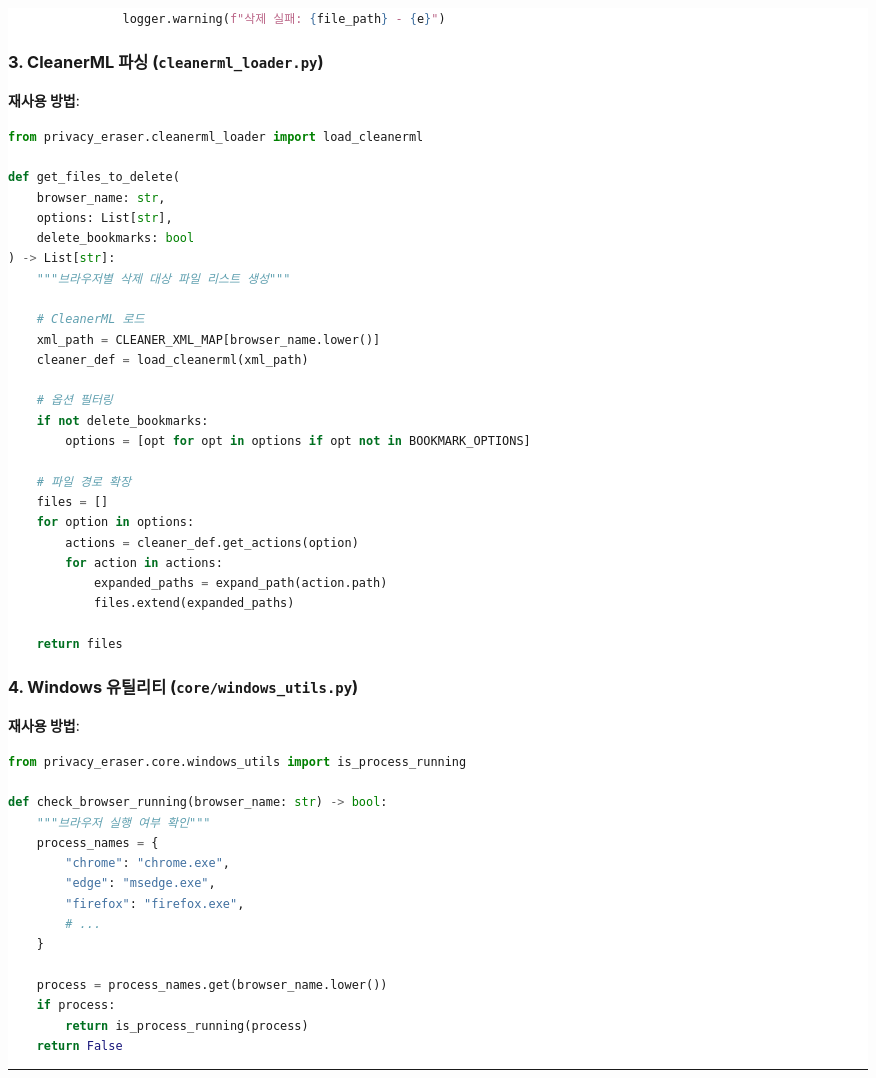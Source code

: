 ```python
                logger.warning(f"삭제 실패: {file_path} - {e}")
```

### 3. CleanerML 파싱 (`cleanerml_loader.py`)

**재사용 방법**:
```python
from privacy_eraser.cleanerml_loader import load_cleanerml

def get_files_to_delete(
    browser_name: str,
    options: List[str],
    delete_bookmarks: bool
) -> List[str]:
    """브라우저별 삭제 대상 파일 리스트 생성"""

    # CleanerML 로드
    xml_path = CLEANER_XML_MAP[browser_name.lower()]
    cleaner_def = load_cleanerml(xml_path)

    # 옵션 필터링
    if not delete_bookmarks:
        options = [opt for opt in options if opt not in BOOKMARK_OPTIONS]

    # 파일 경로 확장
    files = []
    for option in options:
        actions = cleaner_def.get_actions(option)
        for action in actions:
            expanded_paths = expand_path(action.path)
            files.extend(expanded_paths)

    return files
```

### 4. Windows 유틸리티 (`core/windows_utils.py`)

**재사용 방법**:
```python
from privacy_eraser.core.windows_utils import is_process_running

def check_browser_running(browser_name: str) -> bool:
    """브라우저 실행 여부 확인"""
    process_names = {
        "chrome": "chrome.exe",
        "edge": "msedge.exe",
        "firefox": "firefox.exe",
        # ...
    }

    process = process_names.get(browser_name.lower())
    if process:
        return is_process_running(process)
    return False
```

---